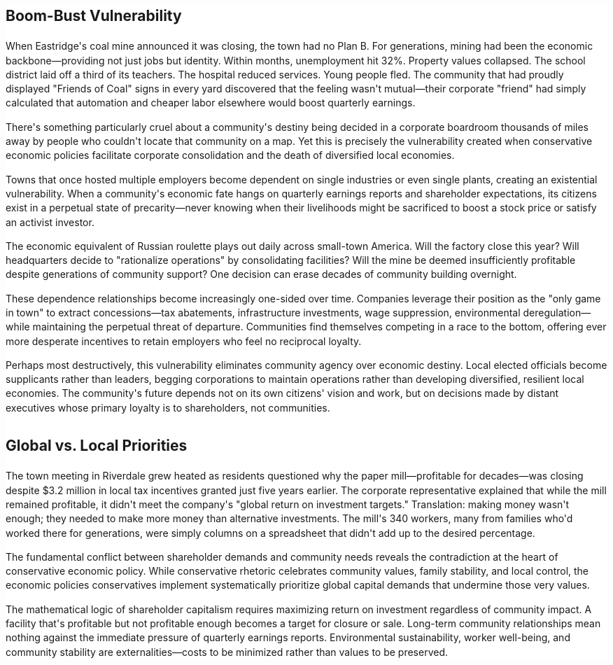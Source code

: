 ## Boom-Bust Vulnerability

When Eastridge's coal mine announced it was closing, the town had no Plan B. For generations, mining had been the economic backbone—providing not just jobs but identity. Within months, unemployment hit 32%. Property values collapsed. The school district laid off a third of its teachers. The hospital reduced services. Young people fled. The community that had proudly displayed "Friends of Coal" signs in every yard discovered that the feeling wasn't mutual—their corporate "friend" had simply calculated that automation and cheaper labor elsewhere would boost quarterly earnings.

There's something particularly cruel about a community's destiny being decided in a corporate boardroom thousands of miles away by people who couldn't locate that community on a map. Yet this is precisely the vulnerability created when conservative economic policies facilitate corporate consolidation and the death of diversified local economies.

Towns that once hosted multiple employers become dependent on single industries or even single plants, creating an existential vulnerability. When a community's economic fate hangs on quarterly earnings reports and shareholder expectations, its citizens exist in a perpetual state of precarity—never knowing when their livelihoods might be sacrificed to boost a stock price or satisfy an activist investor.

The economic equivalent of Russian roulette plays out daily across small-town America. Will the factory close this year? Will headquarters decide to "rationalize operations" by consolidating facilities? Will the mine be deemed insufficiently profitable despite generations of community support? One decision can erase decades of community building overnight.

These dependence relationships become increasingly one-sided over time. Companies leverage their position as the "only game in town" to extract concessions—tax abatements, infrastructure investments, wage suppression, environmental deregulation—while maintaining the perpetual threat of departure. Communities find themselves competing in a race to the bottom, offering ever more desperate incentives to retain employers who feel no reciprocal loyalty.

Perhaps most destructively, this vulnerability eliminates community agency over economic destiny. Local elected officials become supplicants rather than leaders, begging corporations to maintain operations rather than developing diversified, resilient local economies. The community's future depends not on its own citizens' vision and work, but on decisions made by distant executives whose primary loyalty is to shareholders, not communities.

## Global vs. Local Priorities

The town meeting in Riverdale grew heated as residents questioned why the paper mill—profitable for decades—was closing despite $3.2 million in local tax incentives granted just five years earlier. The corporate representative explained that while the mill remained profitable, it didn't meet the company's "global return on investment targets." Translation: making money wasn't enough; they needed to make more money than alternative investments. The mill's 340 workers, many from families who'd worked there for generations, were simply columns on a spreadsheet that didn't add up to the desired percentage.

The fundamental conflict between shareholder demands and community needs reveals the contradiction at the heart of conservative economic policy. While conservative rhetoric celebrates community values, family stability, and local control, the economic policies conservatives implement systematically prioritize global capital demands that undermine those very values.

The mathematical logic of shareholder capitalism requires maximizing return on investment regardless of community impact. A facility that's profitable but not profitable enough becomes a target for closure or sale. Long-term community relationships mean nothing against the immediate pressure of quarterly earnings reports. Environmental sustainability, worker well-being, and community stability are externalities—costs to be minimized rather than values to be preserved.
